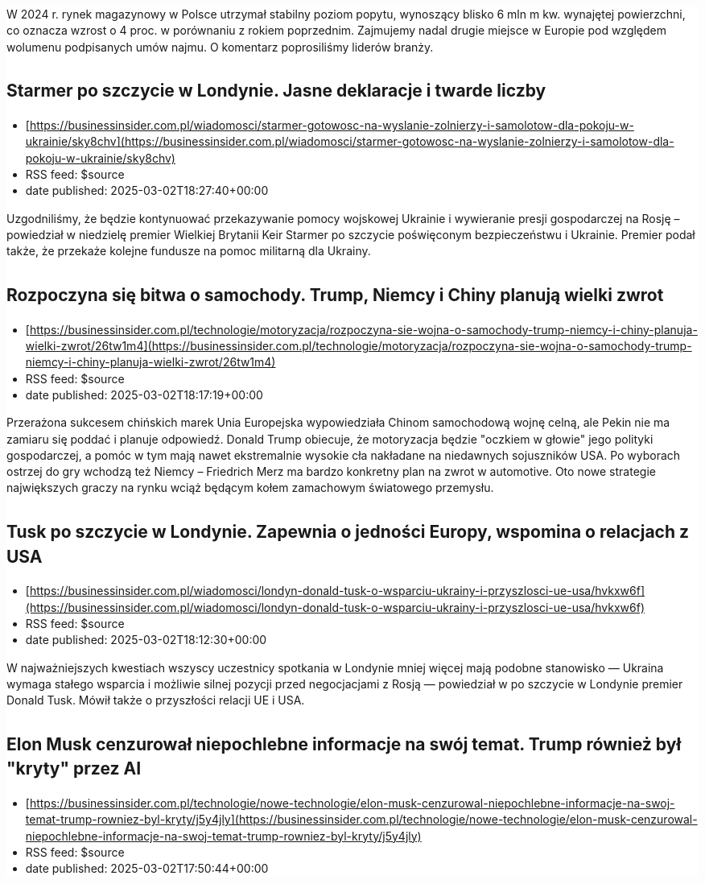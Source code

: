 W 2024 r. rynek magazynowy w Polsce utrzymał stabilny poziom popytu, wynoszący blisko 6 mln m kw. wynajętej powierzchni, co oznacza wzrost o 4 proc. w porównaniu z rokiem poprzednim. Zajmujemy nadal drugie miejsce w Europie pod względem wolumenu podpisanych umów najmu. O komentarz poprosiliśmy liderów branży.

## Starmer po szczycie w Londynie. Jasne deklaracje i twarde liczby
 - [https://businessinsider.com.pl/wiadomosci/starmer-gotowosc-na-wyslanie-zolnierzy-i-samolotow-dla-pokoju-w-ukrainie/sky8chv](https://businessinsider.com.pl/wiadomosci/starmer-gotowosc-na-wyslanie-zolnierzy-i-samolotow-dla-pokoju-w-ukrainie/sky8chv)
 - RSS feed: $source
 - date published: 2025-03-02T18:27:40+00:00

Uzgodniliśmy, że będzie kontynuować przekazywanie pomocy wojskowej Ukrainie i wywieranie presji gospodarczej na Rosję – powiedział w niedzielę premier Wielkiej Brytanii Keir Starmer po szczycie poświęconym bezpieczeństwu i Ukrainie. Premier podał także, że przekaże kolejne fundusze na pomoc militarną dla Ukrainy.

## Rozpoczyna się bitwa o samochody. Trump, Niemcy i Chiny planują wielki zwrot
 - [https://businessinsider.com.pl/technologie/motoryzacja/rozpoczyna-sie-wojna-o-samochody-trump-niemcy-i-chiny-planuja-wielki-zwrot/26tw1m4](https://businessinsider.com.pl/technologie/motoryzacja/rozpoczyna-sie-wojna-o-samochody-trump-niemcy-i-chiny-planuja-wielki-zwrot/26tw1m4)
 - RSS feed: $source
 - date published: 2025-03-02T18:17:19+00:00

Przerażona sukcesem chińskich marek Unia Europejska wypowiedziała Chinom samochodową wojnę celną, ale Pekin nie ma zamiaru się poddać i planuje odpowiedź. Donald Trump obiecuje, że motoryzacja będzie "oczkiem w głowie" jego polityki gospodarczej, a pomóc w tym mają nawet ekstremalnie wysokie cła nakładane na niedawnych sojuszników USA. Po wyborach ostrzej do gry wchodzą też Niemcy – Friedrich Merz ma bardzo konkretny plan na zwrot w automotive. Oto nowe strategie największych graczy na rynku wciąż będącym kołem zamachowym światowego przemysłu.

## Tusk po szczycie w Londynie. Zapewnia o jedności Europy, wspomina o relacjach z USA
 - [https://businessinsider.com.pl/wiadomosci/londyn-donald-tusk-o-wsparciu-ukrainy-i-przyszlosci-ue-usa/hvkxw6f](https://businessinsider.com.pl/wiadomosci/londyn-donald-tusk-o-wsparciu-ukrainy-i-przyszlosci-ue-usa/hvkxw6f)
 - RSS feed: $source
 - date published: 2025-03-02T18:12:30+00:00

W najważniejszych kwestiach wszyscy uczestnicy spotkania w Londynie mniej więcej mają podobne stanowisko — Ukraina wymaga stałego wsparcia i możliwie silnej pozycji przed negocjacjami z Rosją — powiedział w po szczycie w Londynie premier Donald Tusk. Mówił także o przyszłości relacji UE i USA.

## Elon Musk cenzurował niepochlebne informacje na swój temat. Trump również był "kryty" przez AI
 - [https://businessinsider.com.pl/technologie/nowe-technologie/elon-musk-cenzurowal-niepochlebne-informacje-na-swoj-temat-trump-rowniez-byl-kryty/j5y4jly](https://businessinsider.com.pl/technologie/nowe-technologie/elon-musk-cenzurowal-niepochlebne-informacje-na-swoj-temat-trump-rowniez-byl-kryty/j5y4jly)
 - RSS feed: $source
 - date published: 2025-03-02T17:50:44+00:00
